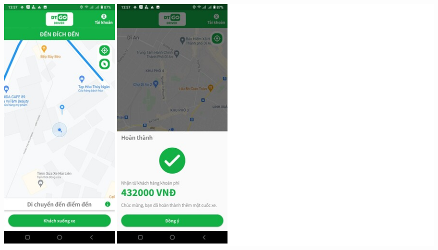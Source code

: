 <img src="Assets/DTGO Driver/reach_destination_screen_w250.jpg" height="480px"> <img src="Assets/DTGO Driver/pay_sceen_w250.jpg" height="480px">